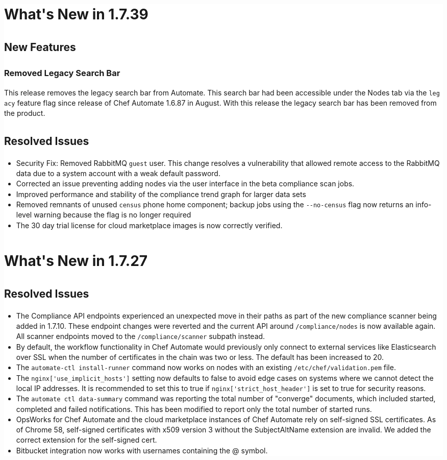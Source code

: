 What's New in 1.7.39
====================

New Features
------------

### Removed Legacy Search Bar

This release removes the legacy search bar from Automate. This search
bar had been accessible under the Nodes tab via the `legacy` feature
flag since release of Chef Automate 1.6.87 in August. With this release
the legacy search bar has been removed from the product.

Resolved Issues
---------------

-   Security Fix: Removed RabbitMQ `guest` user. This change resolves a
    vulnerability that allowed remote access to the RabbitMQ data due to
    a system account with a weak default password.
-   Corrected an issue preventing adding nodes via the user interface in
    the beta compliance scan jobs.
-   Improved performance and stability of the compliance trend graph for
    larger data sets
-   Removed remnants of unused `census` phone home component; backup
    jobs using the `--no-census` flag now returns an info-level warning
    because the flag is no longer required
-   The 30 day trial license for cloud marketplace images is now
    correctly verified.

What's New in 1.7.27
====================

Resolved Issues
---------------

-   The Compliance API endpoints experienced an unexpected move in their
    paths as part of the new compliance scanner being added in 1.7.10.
    These endpoint changes were reverted and the current API around
    `/compliance/nodes` is now available again. All scanner endpoints
    moved to the `/compliance/scanner` subpath instead.
-   By default, the workflow functionality in Chef Automate would
    previously only connect to external services like Elasticsearch over
    SSL when the number of certificates in the chain was two or less.
    The default has been increased to 20.
-   The `automate-ctl install-runner` command now works on nodes with an
    existing `/etc/chef/validation.pem` file.
-   The `nginx['use_implicit_hosts']` setting now defaults to false to
    avoid edge cases on systems where we cannot detect the local IP
    addresses. It is recommended to set this to true if
    `nginx['strict_host_header']` is set to true for security reasons.
-   The `automate ctl data-summary` command was reporting the total
    number of "converge" documents, which included started, completed
    and failed notifications. This has been modified to report only the
    total number of started runs.
-   OpsWorks for Chef Automate and the cloud marketplace instances of
    Chef Automate rely on self-signed SSL certificates. As of Chrome 58,
    self-signed certificates with x509 version 3 without the
    SubjectAltName extension are invalid. We added the correct extension
    for the self-signed cert.
-   Bitbucket integration now works with usernames containing the @
    symbol.
